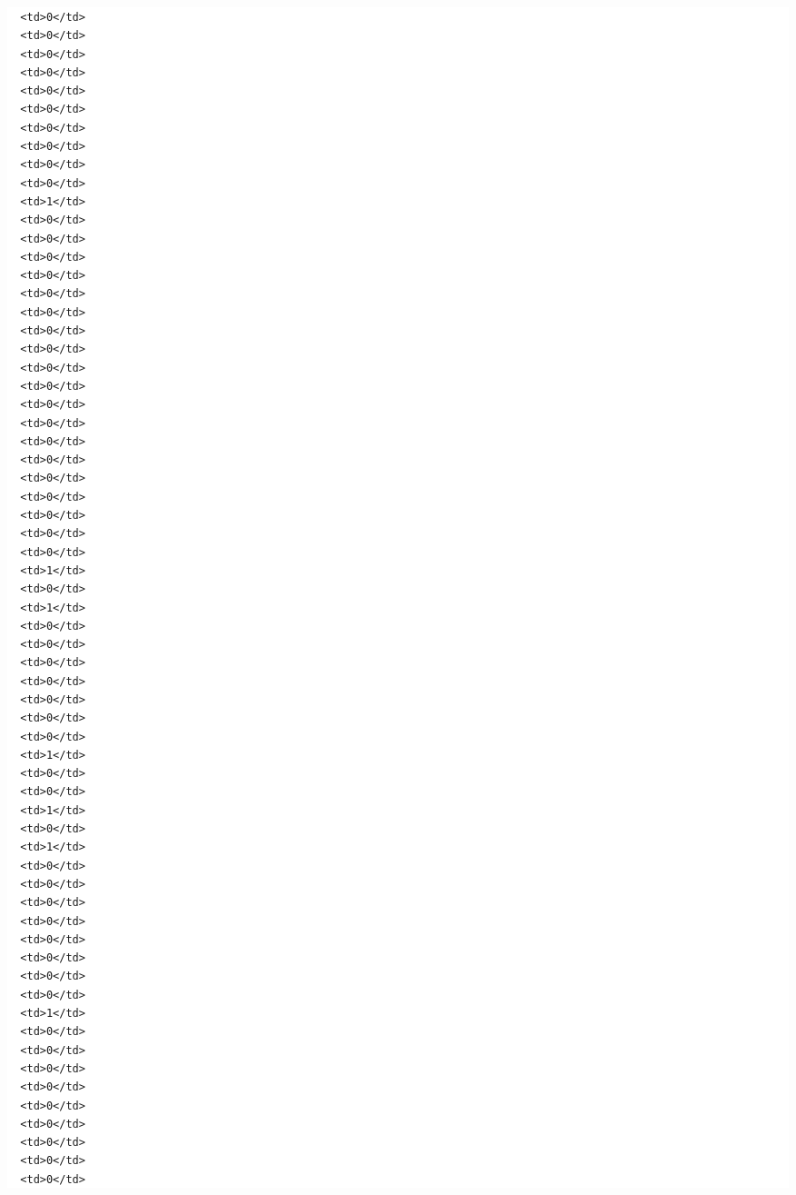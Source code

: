       <td>0</td>
      <td>0</td>
      <td>0</td>
      <td>0</td>
      <td>0</td>
      <td>0</td>
      <td>0</td>
      <td>0</td>
      <td>0</td>
      <td>0</td>
      <td>1</td>
      <td>0</td>
      <td>0</td>
      <td>0</td>
      <td>0</td>
      <td>0</td>
      <td>0</td>
      <td>0</td>
      <td>0</td>
      <td>0</td>
      <td>0</td>
      <td>0</td>
      <td>0</td>
      <td>0</td>
      <td>0</td>
      <td>0</td>
      <td>0</td>
      <td>0</td>
      <td>0</td>
      <td>0</td>
      <td>1</td>
      <td>0</td>
      <td>1</td>
      <td>0</td>
      <td>0</td>
      <td>0</td>
      <td>0</td>
      <td>0</td>
      <td>0</td>
      <td>0</td>
      <td>1</td>
      <td>0</td>
      <td>0</td>
      <td>1</td>
      <td>0</td>
      <td>1</td>
      <td>0</td>
      <td>0</td>
      <td>0</td>
      <td>0</td>
      <td>0</td>
      <td>0</td>
      <td>0</td>
      <td>0</td>
      <td>1</td>
      <td>0</td>
      <td>0</td>
      <td>0</td>
      <td>0</td>
      <td>0</td>
      <td>0</td>
      <td>0</td>
      <td>0</td>
      <td>0</td>